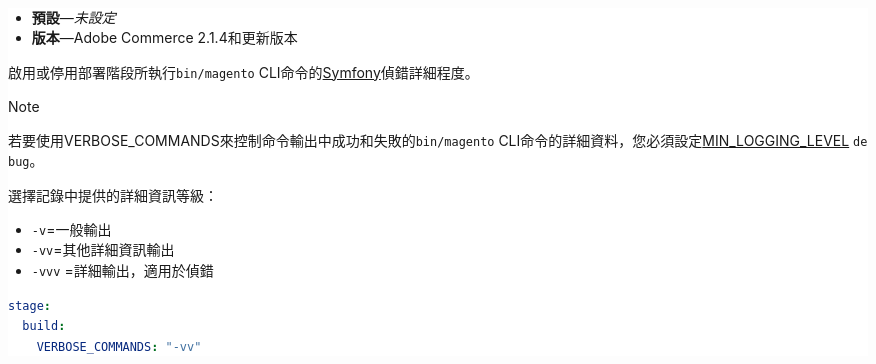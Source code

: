 - **預設**—_未設定_
- **版本**—Adobe Commerce 2.1.4和更新版本

啟用或停用部署階段所執行`bin/magento` CLI命令的[Symfony](https://symfony.com/doc/current/console/verbosity.html)偵錯詳細程度。

>[!NOTE]
>
>若要使用VERBOSE_COMMANDS來控制命令輸出中成功和失敗的`bin/magento` CLI命令的詳細資料，您必須設定[MIN_LOGGING_LEVEL](variables-global.md#minlogginglevel) `debug`。

選擇記錄中提供的詳細資訊等級：

- `-v`=一般輸出
- `-vv`=其他詳細資訊輸出
- `-vvv` =詳細輸出，適用於偵錯

```yaml
stage:
  build:
    VERBOSE_COMMANDS: "-vv"
```
